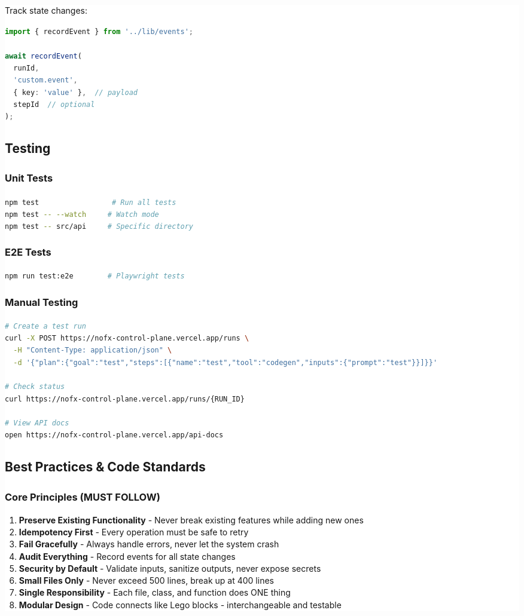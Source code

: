 Track state changes:

```typescript
import { recordEvent } from '../lib/events';

await recordEvent(
  runId,
  'custom.event',
  { key: 'value' },  // payload
  stepId  // optional
);
```

## Testing

### Unit Tests
```bash
npm test                 # Run all tests
npm test -- --watch     # Watch mode
npm test -- src/api     # Specific directory
```

### E2E Tests
```bash
npm run test:e2e        # Playwright tests
```

### Manual Testing
```bash
# Create a test run
curl -X POST https://nofx-control-plane.vercel.app/runs \
  -H "Content-Type: application/json" \
  -d '{"plan":{"goal":"test","steps":[{"name":"test","tool":"codegen","inputs":{"prompt":"test"}}]}}'

# Check status
curl https://nofx-control-plane.vercel.app/runs/{RUN_ID}

# View API docs
open https://nofx-control-plane.vercel.app/api-docs
```

## Best Practices & Code Standards

### Core Principles (MUST FOLLOW)

1. **Preserve Existing Functionality** - Never break existing features while adding new ones
2. **Idempotency First** - Every operation must be safe to retry
3. **Fail Gracefully** - Always handle errors, never let the system crash
4. **Audit Everything** - Record events for all state changes
5. **Security by Default** - Validate inputs, sanitize outputs, never expose secrets
6. **Small Files Only** - Never exceed 500 lines, break up at 400 lines
7. **Single Responsibility** - Each file, class, and function does ONE thing
8. **Modular Design** - Code connects like Lego blocks - interchangeable and testable
